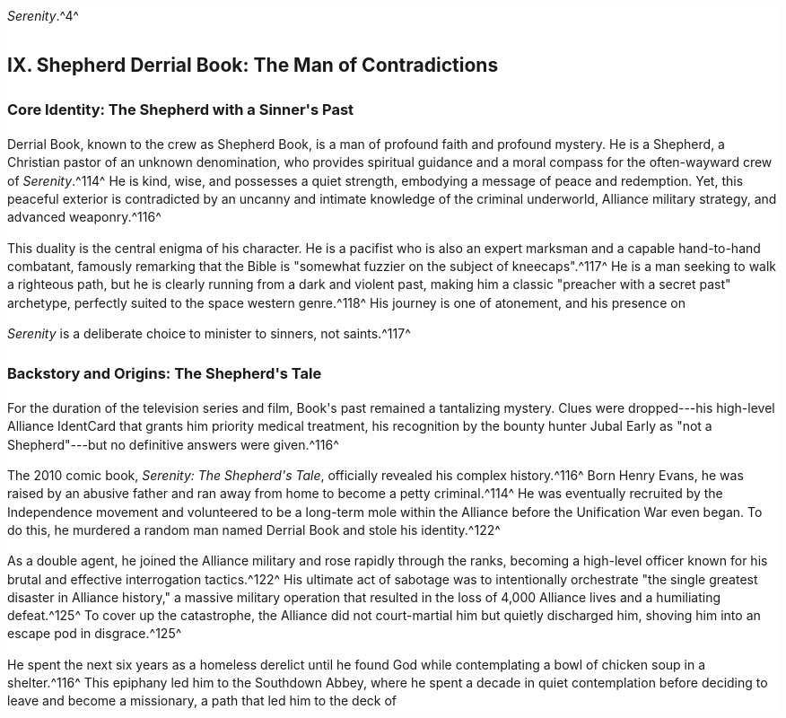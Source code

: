 *Serenity*.^4^

## IX. Shepherd Derrial Book: The Man of Contradictions

### Core Identity: The Shepherd with a Sinner\'s Past

Derrial Book, known to the crew as Shepherd Book, is a man of profound
faith and profound mystery. He is a Shepherd, a Christian pastor of an
unknown denomination, who provides spiritual guidance and a moral
compass for the often-wayward crew of *Serenity*.^114^ He is kind, wise,
and possesses a quiet strength, embodying a message of peace and
redemption. Yet, this peaceful exterior is contradicted by an uncanny
and intimate knowledge of the criminal underworld, Alliance military
strategy, and advanced weaponry.^116^

This duality is the central enigma of his character. He is a pacifist
who is also an expert marksman and a capable hand-to-hand combatant,
famously remarking that the Bible is \"somewhat fuzzier on the subject
of kneecaps\".^117^ He is a man seeking to walk a righteous path, but he
is clearly running from a dark and violent past, making him a classic
\"preacher with a secret past\" archetype, perfectly suited to the space
western genre.^118^ His journey is one of atonement, and his presence on

*Serenity* is a deliberate choice to minister to sinners, not
saints.^117^

### Backstory and Origins: The Shepherd\'s Tale

For the duration of the television series and film, Book\'s past
remained a tantalizing mystery. Clues were dropped---his high-level
Alliance IdentCard that grants him priority medical treatment, his
recognition by the bounty hunter Jubal Early as \"not a Shepherd\"---but
no definitive answers were given.^116^

The 2010 comic book, *Serenity: The Shepherd\'s Tale*, officially
revealed his complex history.^116^ Born Henry Evans, he was raised by an
abusive father and ran away from home to become a petty criminal.^114^
He was eventually recruited by the Independence movement and volunteered
to be a long-term mole within the Alliance before the Unification War
even began. To do this, he murdered a random man named Derrial Book and
stole his identity.^122^

As a double agent, he joined the Alliance military and rose rapidly
through the ranks, becoming a high-level officer known for his brutal
and effective interrogation tactics.^122^ His ultimate act of sabotage
was to intentionally orchestrate \"the single greatest disaster in
Alliance history,\" a massive military operation that resulted in the
loss of 4,000 Alliance lives and a humiliating defeat.^125^ To cover up
the catastrophe, the Alliance did not court-martial him but quietly
discharged him, shoving him into an escape pod in disgrace.^125^

He spent the next six years as a homeless derelict until he found God
while contemplating a bowl of chicken soup in a shelter.^116^ This
epiphany led him to the Southdown Abbey, where he spent a decade in
quiet contemplation before deciding to leave and become a missionary, a
path that led him to the deck of
